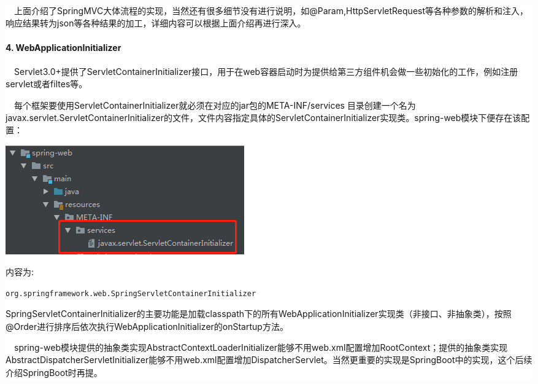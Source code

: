 &emsp;上面介绍了SpringMVC大体流程的实现，当然还有很多细节没有进行说明，如@Param,HttpServletRequest等各种参数的解析和注入，响应结果转为json等各种结果的加工，详细内容可以根据上面介绍再进行深入。

#### 4. WebApplicationInitializer

&emsp;Servlet3.0+提供了ServletContainerInitializer接口，用于在web容器启动时为提供给第三方组件机会做一些初始化的工作，例如注册servlet或者filtes等。

&emsp;每个框架要使用ServletContainerInitializer就必须在对应的jar包的META-INF/services 目录创建一个名为javax.servlet.ServletContainerInitializer的文件，文件内容指定具体的ServletContainerInitializer实现类。spring-web模块下便存在该配置：

![](11.png)

内容为:

```
org.springframework.web.SpringServletContainerInitializer
```

SpringServletContainerInitializer的主要功能是加载classpath下的所有WebApplicationInitializer实现类（非接口、非抽象类），按照@Order进行排序后依次执行WebApplicationInitializer的onStartup方法。

&emsp;spring-web模块提供的抽象类实现AbstractContextLoaderInitializer能够不用web.xml配置增加RootContext；提供的抽象类实现AbstractDispatcherServletInitializer能够不用web.xml配置增加DispatcherServlet。当然更重要的实现是SpringBoot中的实现，这个后续介绍SpringBoot时再提。
